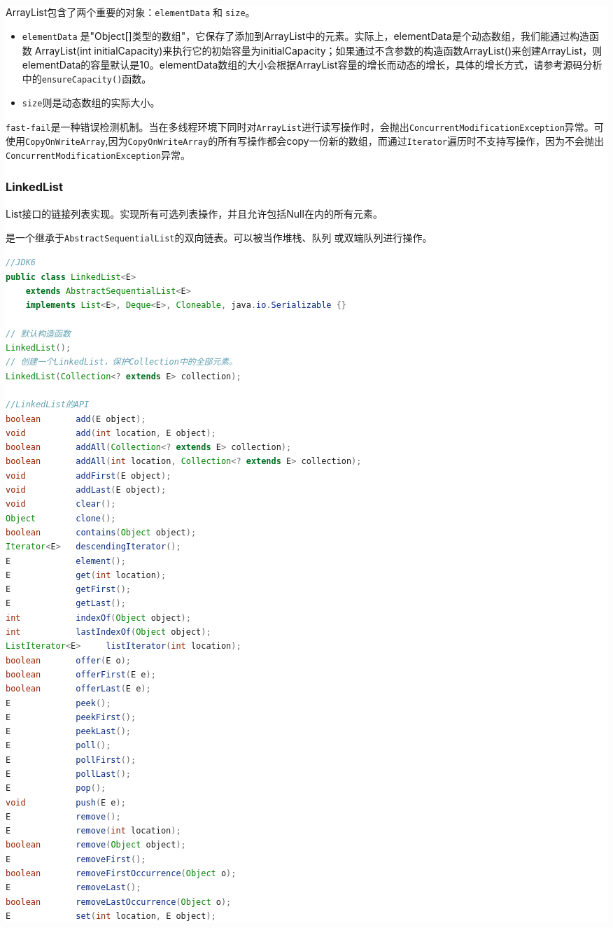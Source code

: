 ArrayList包含了两个重要的对象：`elementData` 和 `size`。

- `elementData` 是"Object[]类型的数组"，它保存了添加到ArrayList中的元素。实际上，elementData是个动态数组，我们能通过构造函数 ArrayList(int initialCapacity)来执行它的初始容量为initialCapacity；如果通过不含参数的构造函数ArrayList()来创建ArrayList，则elementData的容量默认是10。elementData数组的大小会根据ArrayList容量的增长而动态的增长，具体的增长方式，请参考源码分析中的`ensureCapacity()`函数。

- `size`则是动态数组的实际大小。

`fast-fail`是一种错误检测机制。当在多线程环境下同时对`ArrayList`进行读写操作时，会抛出`ConcurrentModificationException`异常。可使用`CopyOnWriteArray`,因为`CopyOnWriteArray`的所有写操作都会copy一份新的数组，而通过`Iterator`遍历时不支持写操作，因为不会抛出`ConcurrentModificationException`异常。

### **LinkedList**

List接口的链接列表实现。实现所有可选列表操作，并且允许包括Null在内的所有元素。

是一个继承于`AbstractSequentialList`的双向链表。可以被当作堆栈、队列 或双端队列进行操作。

```java
//JDK6
public class LinkedList<E>
    extends AbstractSequentialList<E>
    implements List<E>, Deque<E>, Cloneable, java.io.Serializable {}

// 默认构造函数
LinkedList();
// 创建一个LinkedList，保护Collection中的全部元素。
LinkedList(Collection<? extends E> collection);
    
//LinkedList的API
boolean       add(E object);
void          add(int location, E object);
boolean       addAll(Collection<? extends E> collection);
boolean       addAll(int location, Collection<? extends E> collection);
void          addFirst(E object);
void          addLast(E object);
void          clear();
Object        clone();
boolean       contains(Object object);
Iterator<E>   descendingIterator();
E             element();
E             get(int location);
E             getFirst();
E             getLast();
int           indexOf(Object object);
int           lastIndexOf(Object object);
ListIterator<E>     listIterator(int location);
boolean       offer(E o);
boolean       offerFirst(E e);
boolean       offerLast(E e);
E             peek();
E             peekFirst();
E             peekLast();
E             poll();
E             pollFirst();
E             pollLast();
E             pop();
void          push(E e);
E             remove();
E             remove(int location);
boolean       remove(Object object);
E             removeFirst();
boolean       removeFirstOccurrence(Object o);
E             removeLast();
boolean       removeLastOccurrence(Object o);
E             set(int location, E object);
```
